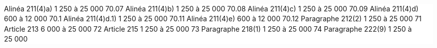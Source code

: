 <td>Alinéa 211(4)a)</td>
<td>1 250 à 25 000</td>
<td></td>
</tr>
<tr>
<td>70.07</td>
<td>Alinéa 211(4)b)</td>
<td>1 250 à 25 000</td>
<td></td>
</tr>
<tr>
<td>70.08</td>
<td>Alinéa 211(4)c)</td>
<td>1 250 à 25 000</td>
<td></td>
</tr>
<tr>
<td>70.09</td>
<td>Alinéa 211(4)d)</td>
<td>600 à 12 000</td>
<td></td>
</tr>
<tr>
<td>70.1</td>
<td>Alinéa 211(4)d.1)</td>
<td>1 250 à 25 000</td>
<td></td>
</tr>
<tr>
<td>70.11</td>
<td>Alinéa 211(4)e)</td>
<td>600 à 12 000</td>
<td></td>
</tr>
<tr>
<td>70.12</td>
<td>Paragraphe 212(2)</td>
<td>1 250 à 25 000</td>
<td></td>
</tr>
<tr>
<td>71</td>
<td>Article 213</td>
<td>6 000 à 25 000</td>
<td></td>
</tr>
<tr>
<td>72</td>
<td>Article 215</td>
<td>1 250 à 25 000</td>
<td></td>
</tr>
<tr>
<td>73</td>
<td>Paragraphe 218(1)</td>
<td>1 250 à 25 000</td>
<td></td>
</tr>
<tr>
<td>74</td>
<td>Paragraphe 222(9)</td>
<td>1 250 à 25 000</td>
<td></td>
</tr>